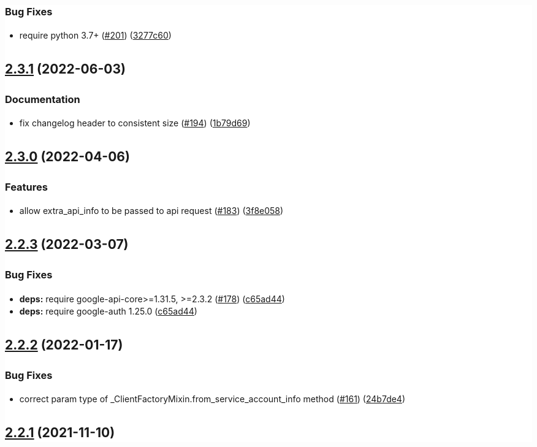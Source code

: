 
### Bug Fixes

* require python 3.7+ ([#201](https://github.com/googleapis/python-cloud-core/issues/201)) ([3277c60](https://github.com/googleapis/python-cloud-core/commit/3277c60102803deaae17f665b3f2f80087dd1e0f))

## [2.3.1](https://github.com/googleapis/python-cloud-core/compare/v2.3.0...v2.3.1) (2022-06-03)


### Documentation

* fix changelog header to consistent size ([#194](https://github.com/googleapis/python-cloud-core/issues/194)) ([1b79d69](https://github.com/googleapis/python-cloud-core/commit/1b79d69cdb156ae21dddb5ab7579f6c08fd701b8))

## [2.3.0](https://github.com/googleapis/python-cloud-core/compare/v2.2.3...v2.3.0) (2022-04-06)


### Features

* allow extra_api_info to be passed to api request ([#183](https://github.com/googleapis/python-cloud-core/issues/183)) ([3f8e058](https://github.com/googleapis/python-cloud-core/commit/3f8e0581e631cde3163278fff326fd4831a75e75))

## [2.2.3](https://github.com/googleapis/python-cloud-core/compare/v2.2.2...v2.2.3) (2022-03-07)


### Bug Fixes

* **deps:** require google-api-core>=1.31.5, >=2.3.2 ([#178](https://github.com/googleapis/python-cloud-core/issues/178)) ([c65ad44](https://github.com/googleapis/python-cloud-core/commit/c65ad44df0b058120aea0686eddeaffbe9bbdda7))
* **deps:** require google-auth 1.25.0 ([c65ad44](https://github.com/googleapis/python-cloud-core/commit/c65ad44df0b058120aea0686eddeaffbe9bbdda7))

## [2.2.2](https://github.com/googleapis/python-cloud-core/compare/v2.2.1...v2.2.2) (2022-01-17)


### Bug Fixes

* correct param type of _ClientFactoryMixin.from_service_account_info method ([#161](https://github.com/googleapis/python-cloud-core/issues/161)) ([24b7de4](https://github.com/googleapis/python-cloud-core/commit/24b7de49943a49e8235f9dbee6b32693deed8c1f))

## [2.2.1](https://www.github.com/googleapis/python-cloud-core/compare/v2.2.0...v2.2.1) (2021-11-10)
